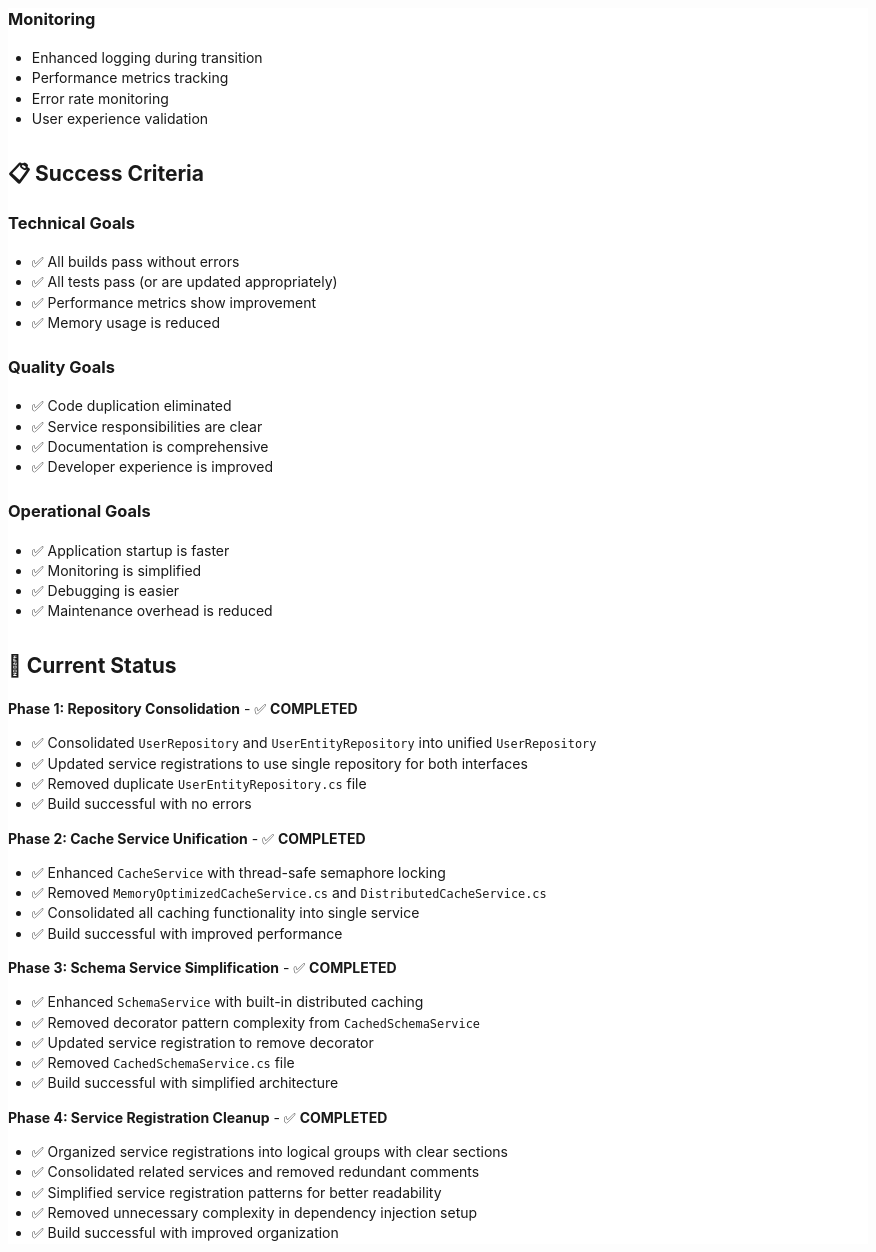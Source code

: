 ### **Monitoring**
- Enhanced logging during transition
- Performance metrics tracking
- Error rate monitoring
- User experience validation

## **📋 Success Criteria**

### **Technical Goals**
- ✅ All builds pass without errors
- ✅ All tests pass (or are updated appropriately)
- ✅ Performance metrics show improvement
- ✅ Memory usage is reduced

### **Quality Goals**
- ✅ Code duplication eliminated
- ✅ Service responsibilities are clear
- ✅ Documentation is comprehensive
- ✅ Developer experience is improved

### **Operational Goals**
- ✅ Application startup is faster
- ✅ Monitoring is simplified
- ✅ Debugging is easier
- ✅ Maintenance overhead is reduced

## **🔄 Current Status**

**Phase 1: Repository Consolidation** - ✅ **COMPLETED**
- ✅ Consolidated `UserRepository` and `UserEntityRepository` into unified `UserRepository`
- ✅ Updated service registrations to use single repository for both interfaces
- ✅ Removed duplicate `UserEntityRepository.cs` file
- ✅ Build successful with no errors

**Phase 2: Cache Service Unification** - ✅ **COMPLETED**
- ✅ Enhanced `CacheService` with thread-safe semaphore locking
- ✅ Removed `MemoryOptimizedCacheService.cs` and `DistributedCacheService.cs`
- ✅ Consolidated all caching functionality into single service
- ✅ Build successful with improved performance

**Phase 3: Schema Service Simplification** - ✅ **COMPLETED**
- ✅ Enhanced `SchemaService` with built-in distributed caching
- ✅ Removed decorator pattern complexity from `CachedSchemaService`
- ✅ Updated service registration to remove decorator
- ✅ Removed `CachedSchemaService.cs` file
- ✅ Build successful with simplified architecture

**Phase 4: Service Registration Cleanup** - ✅ **COMPLETED**
- ✅ Organized service registrations into logical groups with clear sections
- ✅ Consolidated related services and removed redundant comments
- ✅ Simplified service registration patterns for better readability
- ✅ Removed unnecessary complexity in dependency injection setup
- ✅ Build successful with improved organization
